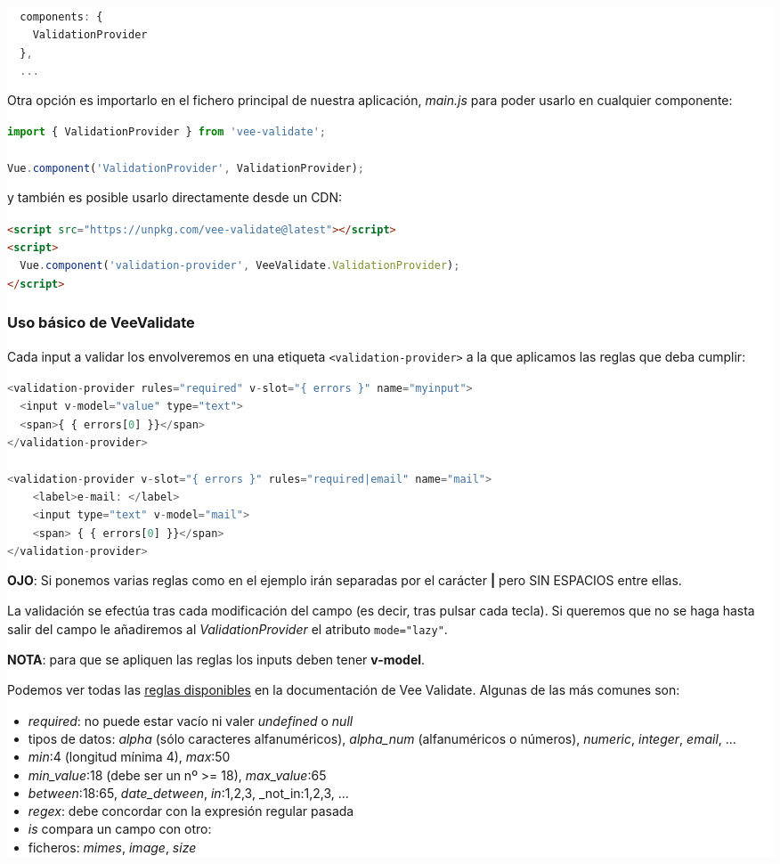 ```javascript
  components: {
    ValidationProvider
  },
  ...
```

Otra opción es importarlo en el fichero principal de nuestra aplicación, _main.js_ para poder usarlo en cualquier componente:
```javascript
import { ValidationProvider } from 'vee-validate';

Vue.component('ValidationProvider', ValidationProvider);
```

y también es posible usarlo directamente desde un CDN:
```html
<script src="https://unpkg.com/vee-validate@latest"></script>
<script>
  Vue.component('validation-provider', VeeValidate.ValidationProvider);
</script>
```

### Uso básico de VeeValidate
Cada input a validar los envolveremos en una etiqueta `<validation-provider>` a la que aplicamos las reglas que deba cumplir:
```javascript
<validation-provider rules="required" v-slot="{ errors }" name="myinput">
  <input v-model="value" type="text">
  <span>{ { errors[0] }}</span>
</validation-provider>

<validation-provider v-slot="{ errors }" rules="required|email" name="mail">
    <label>e-mail: </label>
    <input type="text" v-model="mail">
    <span> { { errors[0] }}</span>
</validation-provider>
```

**OJO**: Si ponemos varias reglas como en el ejemplo irán separadas por el carácter **|** pero SIN ESPACIOS entre ellas.

La validación se efectúa tras cada modificación del campo (es decir, tras pulsar cada tecla). Si queremos que no se haga hasta salir del campo le añadiremos al _ValidationProvider_ el atributo `mode="lazy"`.

**NOTA**: para que se apliquen las reglas los inputs deben tener **v-model**.

Podemos ver todas las [reglas disponibles](https://logaretm.github.io/vee-validate/guide/rules.html#rules) en la documentación de Vee Validate. Algunas de las más comunes son:
* _required_: no puede estar vacío ni valer _undefined_ o _null_
* tipos de datos: _alpha_ (sólo caracteres alfanuméricos), _alpha_num_ (alfanuméricos o números), _numeric_, _integer_,  _email_, ...
* _min_:4 (longitud mínima 4), _max_:50
* _min_value_:18 (debe ser un nº >= 18), _max_value_:65
* _between_:18:65, _date\_detween_, _in_:1,2,3, _not\_in:1,2,3, ...
* _regex_: debe concordar con la expresión regular pasada
* _is_ compara un campo con otro:
* ficheros: _mimes_, _image_, _size_
